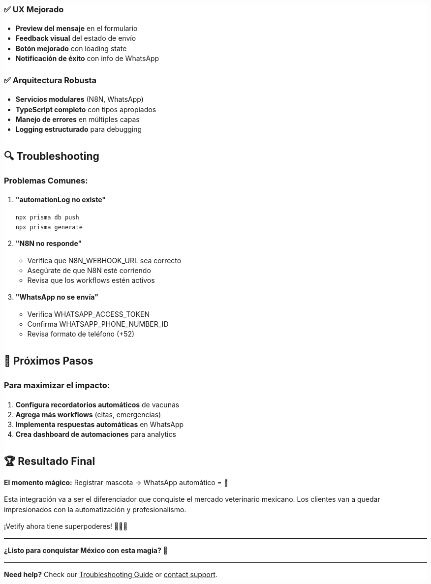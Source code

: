 ### ✅ UX Mejorado
- **Preview del mensaje** en el formulario
- **Feedback visual** del estado de envío
- **Botón mejorado** con loading state
- **Notificación de éxito** con info de WhatsApp

### ✅ Arquitectura Robusta
- **Servicios modulares** (N8N, WhatsApp)
- **TypeScript completo** con tipos apropiados
- **Manejo de errores** en múltiples capas
- **Logging estructurado** para debugging

## 🔍 Troubleshooting

### Problemas Comunes:

1. **"automationLog no existe"**
   ```bash
   npx prisma db push
   npx prisma generate
   ```

2. **"N8N no responde"**
   - Verifica que N8N_WEBHOOK_URL sea correcto
   - Asegúrate de que N8N esté corriendo
   - Revisa que los workflows estén activos

3. **"WhatsApp no se envía"**
   - Verifica WHATSAPP_ACCESS_TOKEN
   - Confirma WHATSAPP_PHONE_NUMBER_ID
   - Revisa formato de teléfono (+52)

## 🎯 Próximos Pasos

### Para maximizar el impacto:

1. **Configura recordatorios automáticos** de vacunas
2. **Agrega más workflows** (citas, emergencias)
3. **Implementa respuestas automáticas** en WhatsApp
4. **Crea dashboard de automaciones** para analytics

## 🏆 Resultado Final

**El momento mágico:** Registrar mascota → WhatsApp automático = 🤯

Esta integración va a ser el diferenciador que conquiste el mercado veterinario mexicano. Los clientes van a quedar impresionados con la automatización y profesionalismo.

¡Vetify ahora tiene superpoderes! 🚀🇲🇽

---

**¿Listo para conquistar México con esta magia?** 🎉 

---

**Need help?** Check our [Troubleshooting Guide](../troubleshooting/common-issues.md) or [contact support](../../README.md#-support).